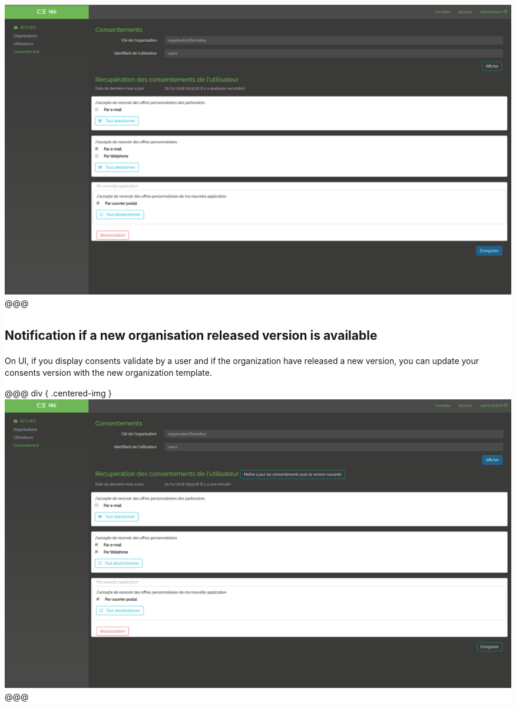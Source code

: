 <img src="../img/consentFact_edition.png" width="100%"/>
@@@

## Notification if a new organisation released version is available 

On UI, if you display consents validate by a user and if the organization have released a new version, you can update your consents version with the new organization template.

@@@ div { .centered-img }
<img src="../img/consentFact_update_notification.png" width="100%"/>
@@@
